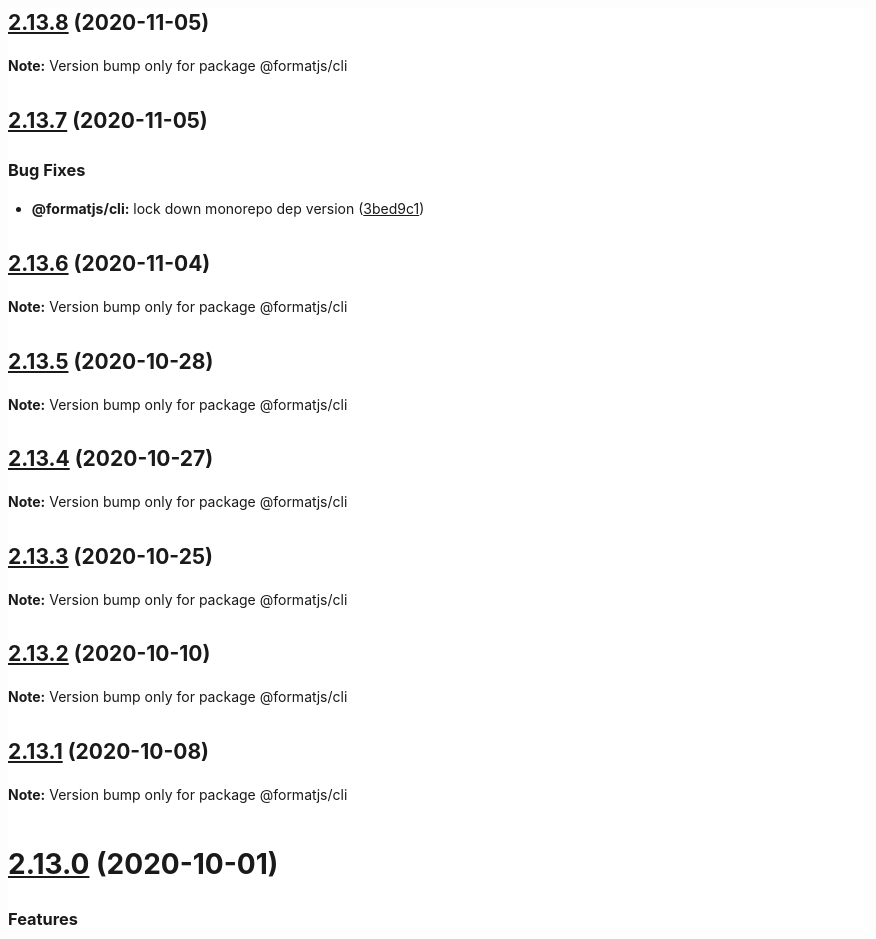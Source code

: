 ## [2.13.8](https://github.com/formatjs/formatjs/compare/@formatjs/cli@2.13.7...@formatjs/cli@2.13.8) (2020-11-05)

**Note:** Version bump only for package @formatjs/cli

## [2.13.7](https://github.com/formatjs/formatjs/compare/@formatjs/cli@2.13.6...@formatjs/cli@2.13.7) (2020-11-05)

### Bug Fixes

* **@formatjs/cli:** lock down monorepo dep version ([3bed9c1](https://github.com/formatjs/formatjs/commit/3bed9c12c8b5dfc05b05808b91f3b8a55b23f3e8))

## [2.13.6](https://github.com/formatjs/formatjs/compare/@formatjs/cli@2.13.5...@formatjs/cli@2.13.6) (2020-11-04)

**Note:** Version bump only for package @formatjs/cli

## [2.13.5](https://github.com/formatjs/formatjs/compare/@formatjs/cli@2.13.4...@formatjs/cli@2.13.5) (2020-10-28)

**Note:** Version bump only for package @formatjs/cli

## [2.13.4](https://github.com/formatjs/formatjs/compare/@formatjs/cli@2.13.3...@formatjs/cli@2.13.4) (2020-10-27)

**Note:** Version bump only for package @formatjs/cli

## [2.13.3](https://github.com/formatjs/formatjs/compare/@formatjs/cli@2.13.2...@formatjs/cli@2.13.3) (2020-10-25)

**Note:** Version bump only for package @formatjs/cli

## [2.13.2](https://github.com/formatjs/formatjs/compare/@formatjs/cli@2.13.1...@formatjs/cli@2.13.2) (2020-10-10)

**Note:** Version bump only for package @formatjs/cli

## [2.13.1](https://github.com/formatjs/formatjs/compare/@formatjs/cli@2.13.0...@formatjs/cli@2.13.1) (2020-10-08)

**Note:** Version bump only for package @formatjs/cli

# [2.13.0](https://github.com/formatjs/formatjs/compare/@formatjs/cli@2.12.0...@formatjs/cli@2.13.0) (2020-10-01)

### Features
